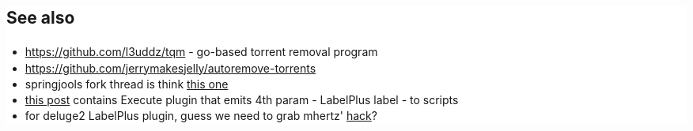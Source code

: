 See also
--------

- https://github.com/l3uddz/tqm - go-based torrent removal program
- https://github.com/jerrymakesjelly/autoremove-torrents
- springjools fork thread is think [this one](https://forum.deluge-torrent.org/viewtopic.php?f=9&t=47243&p=233391&hilit=springjools+fork#p233391)
- [this post](https://forum.deluge-torrent.org/viewtopic.php?p=233889#p233889) contains
  Execute plugin that emits 4th param - LabelPlus label - to scripts
- for deluge2 LabelPlus plugin, guess we need to grab mhertz' [hack](https://forum.deluge-torrent.org/viewtopic.php?p=233889#p233889)?

